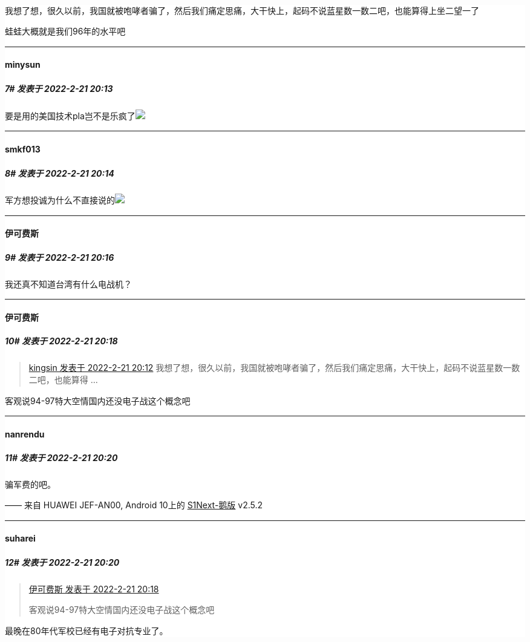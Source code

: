 我想了想，很久以前，我国就被咆哮者骗了，然后我们痛定思痛，大干快上，起码不说蓝星数一数二吧，也能算得上坐二望一了

蛙蛙大概就是我们96年的水平吧

*****

####  minysun  
##### 7#       发表于 2022-2-21 20:13

要是用的美国技术pla岂不是乐疯了<img src="https://static.saraba1st.com/image/smiley/face2017/067.png" referrerpolicy="no-referrer">

*****

####  smkf013  
##### 8#       发表于 2022-2-21 20:14

军方想投诚为什么不直接说的<img src="https://static.saraba1st.com/image/smiley/face2017/067.png" referrerpolicy="no-referrer">

*****

####  伊可费斯  
##### 9#       发表于 2022-2-21 20:16

我还真不知道台湾有什么电战机？

*****

####  伊可费斯  
##### 10#       发表于 2022-2-21 20:18

<blockquote><a href="httphttps://bbs.saraba1st.com/2b/forum.php?mod=redirect&amp;goto=findpost&amp;pid=54781816&amp;ptid=2053856" target="_blank">kingsin 发表于 2022-2-21 20:12</a>
我想了想，很久以前，我国就被咆哮者骗了，然后我们痛定思痛，大干快上，起码不说蓝星数一数二吧，也能算得 ...</blockquote>
客观说94-97特大空情国内还没电子战这个概念吧

*****

####  nanrendu  
##### 11#       发表于 2022-2-21 20:20

骗军费的吧。

—— 来自 HUAWEI JEF-AN00, Android 10上的 [S1Next-鹅版](https://github.com/ykrank/S1-Next/releases) v2.5.2

*****

####  suharei  
##### 12#       发表于 2022-2-21 20:20

<blockquote><a href="httphttps://bbs.saraba1st.com/2b/forum.php?mod=redirect&amp;goto=findpost&amp;pid=54781869&amp;ptid=2053856" target="_blank">伊可费斯 发表于 2022-2-21 20:18</a>

客观说94-97特大空情国内还没电子战这个概念吧</blockquote>
最晚在80年代军校已经有电子对抗专业了。

